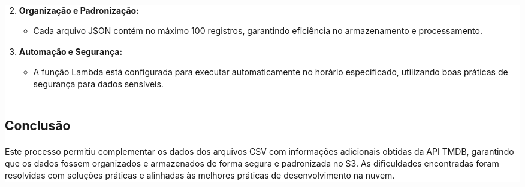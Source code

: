 2. **Organização e Padronização:**
   - Cada arquivo JSON contém no máximo 100 registros, garantindo eficiência no armazenamento e processamento.



3. **Automação e Segurança:**
   - A função Lambda está configurada para executar automaticamente no horário especificado, utilizando boas práticas de segurança para dados sensíveis.

---

## **Conclusão**
Este processo permitiu complementar os dados dos arquivos CSV com informações adicionais obtidas da API TMDB, garantindo que os dados fossem organizados e armazenados de forma segura e padronizada no S3. As dificuldades encontradas foram resolvidas com soluções práticas e alinhadas às melhores práticas de desenvolvimento na nuvem.
